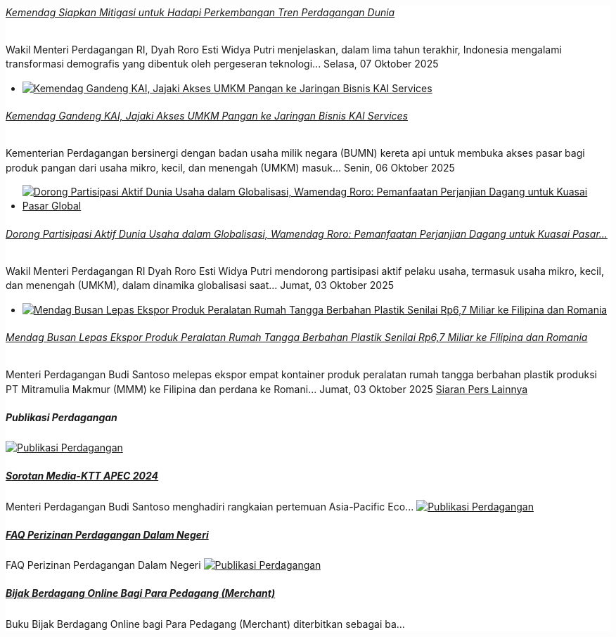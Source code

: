 ###### [Kemendag Siapkan Mitigasi untuk Hadapi Perkembangan Tren Perdagangan Dunia](https://www.kemendag.go.id/berita/siaran-pers/kemendag-siapkan-mitigasi-untuk-hadapi-perkembangan-tren-perdagangan-dunia)
Wakil Menteri Perdagangan RI, Dyah Roro Esti Widya Putri menjelaskan, dalam lima tahun terakhir, Indonesia mengalami transformasi demografis yang dibentuk oleh pergeseran teknologi...
Selasa, 07 Oktober 2025
* [ ![Kemendag Gandeng KAI,  Jajaki Akses UMKM Pangan ke Jaringan Bisnis KAI Services](https://www.kemendag.go.id/assets/images/thumb/thumb6.jpg) ](https://www.kemendag.go.id/berita/siaran-pers/kemendag-gandeng-kai-jajaki-akses-umkm-pangan-ke-jaringan-bisnis-kai-services)
###### [Kemendag Gandeng KAI, Jajaki Akses UMKM Pangan ke Jaringan Bisnis KAI Services](https://www.kemendag.go.id/berita/siaran-pers/kemendag-gandeng-kai-jajaki-akses-umkm-pangan-ke-jaringan-bisnis-kai-services)
Kementerian Perdagangan bersinergi dengan badan usaha milik negara (BUMN) kereta api untuk membuka akses pasar bagi produk pangan dari usaha mikro, kecil, dan menengah (UMKM) masuk...
Senin, 06 Oktober 2025
* [ ![Dorong Partisipasi Aktif Dunia Usaha dalam Globalisasi,  Wamendag Roro: Pemanfaatan Perjanjian Dagang untuk Kuasai Pasar Global](https://www.kemendag.go.id/assets/images/thumb/thumb1.jpg) ](https://www.kemendag.go.id/berita/siaran-pers/dorong-partisipasi-aktif-dunia-usaha-dalam-globalisasi-wamendag-roro-pemanfaatan-perjanjian-dagang-untuk-kuasai-pasar-global)
###### [Dorong Partisipasi Aktif Dunia Usaha dalam Globalisasi, Wamendag Roro: Pemanfaatan Perjanjian Dagang untuk Kuasai Pasar...](https://www.kemendag.go.id/berita/siaran-pers/dorong-partisipasi-aktif-dunia-usaha-dalam-globalisasi-wamendag-roro-pemanfaatan-perjanjian-dagang-untuk-kuasai-pasar-global)
Wakil Menteri Perdagangan RI Dyah Roro Esti Widya Putri mendorong partisipasi aktif pelaku usaha, termasuk usaha mikro, kecil, dan menengah (UMKM), dalam dinamika globalisasi saat...
Jumat, 03 Oktober 2025
* [ ![Mendag Busan Lepas Ekspor Produk Peralatan Rumah Tangga  Berbahan Plastik Senilai Rp6,7 Miliar ke Filipina dan Romania](https://www.kemendag.go.id/assets/images/thumb/thumb2.jpg) ](https://www.kemendag.go.id/berita/siaran-pers/mendag-busan-lepas-ekspor-produk-peralatan-rumah-tangga-berbahan-plastik-senilai-rp67-miliar-ke-filipina-dan-romania)
###### [Mendag Busan Lepas Ekspor Produk Peralatan Rumah Tangga Berbahan Plastik Senilai Rp6,7 Miliar ke Filipina dan Romania](https://www.kemendag.go.id/berita/siaran-pers/mendag-busan-lepas-ekspor-produk-peralatan-rumah-tangga-berbahan-plastik-senilai-rp67-miliar-ke-filipina-dan-romania)
Menteri Perdagangan Budi Santoso melepas ekspor empat kontainer produk peralatan rumah tangga berbahan plastik produksi PT Mitramulia Makmur (MMM) ke Filipina dan perdana ke Romani...
Jumat, 03 Oktober 2025
[Siaran Pers Lainnya ](https://www.kemendag.go.id/berita/siaran-pers)
##### Publikasi Perdagangan
[ ![Publikasi Perdagangan](https://www.kemendag.go.id/public/publikasi/qaw2sF6mvzxzC6KiIRf2RYbcNMPvuEJTmXYNYjY0.jpg) ](https://www.kemendag.go.id/publikasi/sorotan-media-apec-2024)
#####  [Sorotan Media-KTT APEC 2024](https://www.kemendag.go.id/publikasi/sorotan-media-apec-2024)
Menteri Perdagangan Budi Santoso menghadiri rangkaian pertemuan Asia-Pacific Eco...
[ ![Publikasi Perdagangan](https://www.kemendag.go.id/public/publikasi/o6pa8xIDFZdzUf8JwcsiUOJpXjVNpAMKrHUPvRnd.png) ](https://www.kemendag.go.id/publikasi/faq-perizinan-perdagangan-dalam-negeri)
#####  [FAQ Perizinan Perdagangan Dalam Negeri](https://www.kemendag.go.id/publikasi/faq-perizinan-perdagangan-dalam-negeri)
FAQ Perizinan Perdagangan Dalam Negeri
[ ![Publikasi Perdagangan](https://www.kemendag.go.id/public/publikasi/CS4Mc7dbMI4Q64yLozqwfsuXojlEX9PJK1ccgqwh.jpg) ](https://www.kemendag.go.id/publikasi/bijak-berdagang-online)
#####  [Bijak Berdagang Online Bagi Para Pedagang (Merchant)](https://www.kemendag.go.id/publikasi/bijak-berdagang-online)
Buku Bijak Berdagang Online bagi Para Pedagang (Merchant) diterbitkan sebagai ba...